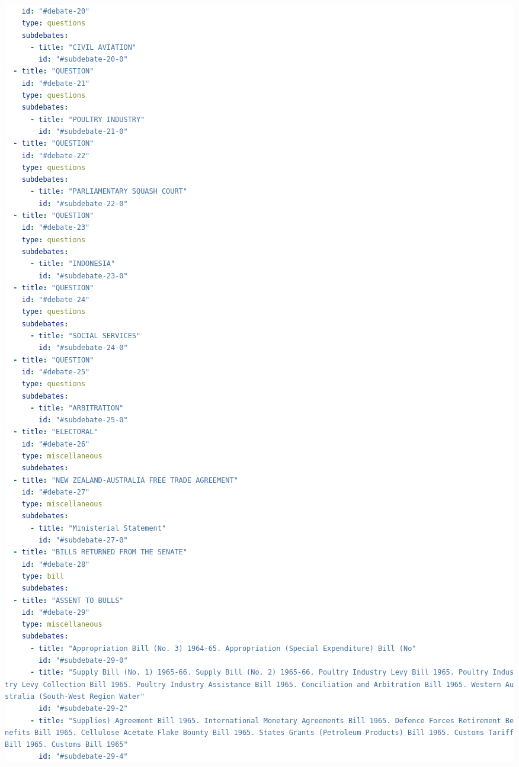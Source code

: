 ```yaml
    id: "#debate-20"
    type: questions
    subdebates:
      - title: "CIVIL AVIATION"
        id: "#subdebate-20-0"
  - title: "QUESTION"
    id: "#debate-21"
    type: questions
    subdebates:
      - title: "POULTRY INDUSTRY"
        id: "#subdebate-21-0"
  - title: "QUESTION"
    id: "#debate-22"
    type: questions
    subdebates:
      - title: "PARLIAMENTARY SQUASH COURT"
        id: "#subdebate-22-0"
  - title: "QUESTION"
    id: "#debate-23"
    type: questions
    subdebates:
      - title: "INDONESIA"
        id: "#subdebate-23-0"
  - title: "QUESTION"
    id: "#debate-24"
    type: questions
    subdebates:
      - title: "SOCIAL SERVICES"
        id: "#subdebate-24-0"
  - title: "QUESTION"
    id: "#debate-25"
    type: questions
    subdebates:
      - title: "ARBITRATION"
        id: "#subdebate-25-0"
  - title: "ELECTORAL"
    id: "#debate-26"
    type: miscellaneous
    subdebates:
  - title: "NEW ZEALAND-AUSTRALIA FREE TRADE AGREEMENT"
    id: "#debate-27"
    type: miscellaneous
    subdebates:
      - title: "Ministerial Statement"
        id: "#subdebate-27-0"
  - title: "BILLS RETURNED FROM THE SENATE"
    id: "#debate-28"
    type: bill
    subdebates:
  - title: "ASSENT TO BULLS"
    id: "#debate-29"
    type: miscellaneous
    subdebates:
      - title: "Appropriation Bill (No. 3) 1964-65. Appropriation (Special Expenditure) Bill (No"
        id: "#subdebate-29-0"
      - title: "Supply Bill (No. 1) 1965-66. Supply Bill (No. 2) 1965-66. Poultry Industry Levy Bill 1965. Poultry Industry Levy Collection Bill 1965. Poultry Industry Assistance Bill 1965. Conciliation and Arbitration Bill 1965. Western Australia (South-West Region Water"
        id: "#subdebate-29-2"
      - title: "Supplies) Agreement Bill 1965. International Monetary Agreements Bill 1965. Defence Forces Retirement Benefits Bill 1965. Cellulose Acetate Flake Bounty Bill 1965. States Grants (Petroleum Products) Bill 1965. Customs Tariff Bill 1965. Customs Bill 1965"
        id: "#subdebate-29-4"
```